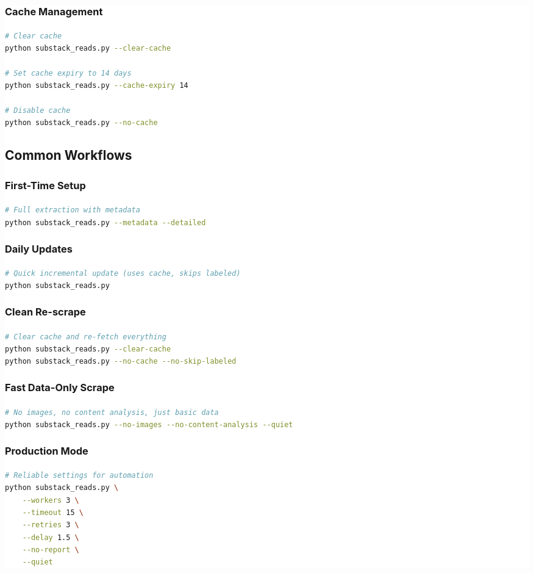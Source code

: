 ### Cache Management

```bash
# Clear cache
python substack_reads.py --clear-cache

# Set cache expiry to 14 days
python substack_reads.py --cache-expiry 14

# Disable cache
python substack_reads.py --no-cache
```

## Common Workflows

### First-Time Setup

```bash
# Full extraction with metadata
python substack_reads.py --metadata --detailed
```

### Daily Updates

```bash
# Quick incremental update (uses cache, skips labeled)
python substack_reads.py
```

### Clean Re-scrape

```bash
# Clear cache and re-fetch everything
python substack_reads.py --clear-cache
python substack_reads.py --no-cache --no-skip-labeled
```

### Fast Data-Only Scrape

```bash
# No images, no content analysis, just basic data
python substack_reads.py --no-images --no-content-analysis --quiet
```

### Production Mode

```bash
# Reliable settings for automation
python substack_reads.py \
    --workers 3 \
    --timeout 15 \
    --retries 3 \
    --delay 1.5 \
    --no-report \
    --quiet
```

